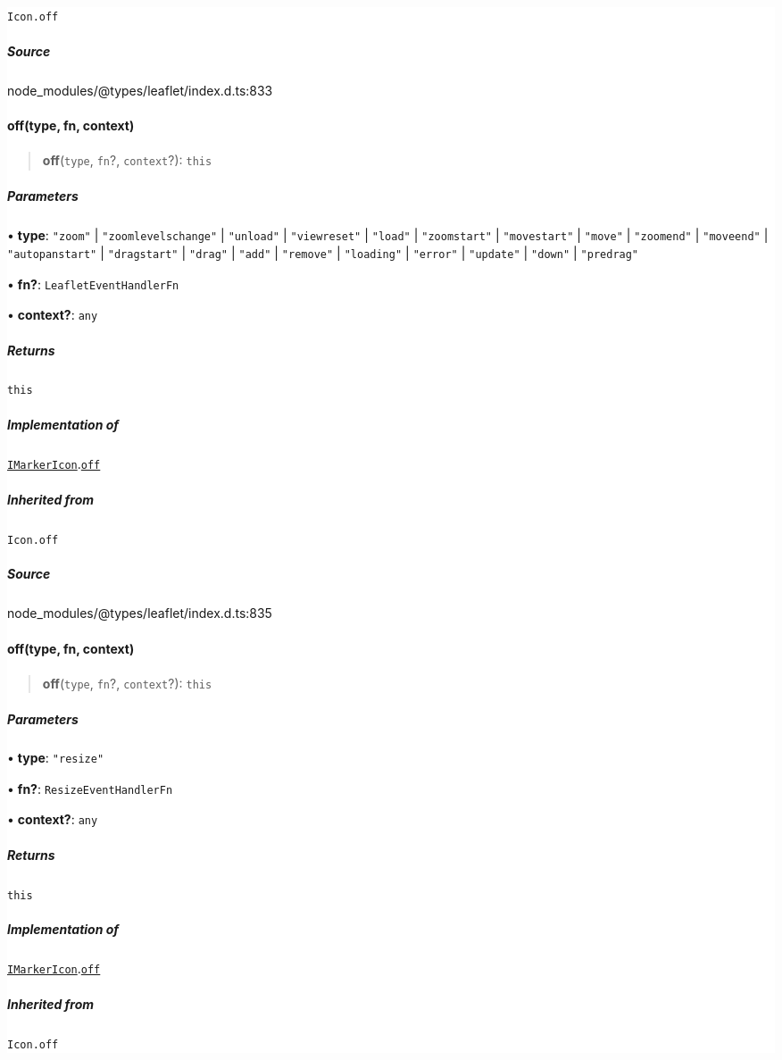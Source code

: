 `Icon.off`

##### Source

node\_modules/@types/leaflet/index.d.ts:833

#### off(type, fn, context)

> **off**(`type`, `fn`?, `context`?): `this`

##### Parameters

• **type**: `"zoom"` \| `"zoomlevelschange"` \| `"unload"` \| `"viewreset"` \| `"load"` \| `"zoomstart"` \| `"movestart"` \| `"move"` \| `"zoomend"` \| `"moveend"` \| `"autopanstart"` \| `"dragstart"` \| `"drag"` \| `"add"` \| `"remove"` \| `"loading"` \| `"error"` \| `"update"` \| `"down"` \| `"predrag"`

• **fn?**: `LeafletEventHandlerFn`

• **context?**: `any`

##### Returns

`this`

##### Implementation of

[`IMarkerIcon`](../interfaces/IMarkerIcon.md).[`off`](../interfaces/IMarkerIcon.md#off)

##### Inherited from

`Icon.off`

##### Source

node\_modules/@types/leaflet/index.d.ts:835

#### off(type, fn, context)

> **off**(`type`, `fn`?, `context`?): `this`

##### Parameters

• **type**: `"resize"`

• **fn?**: `ResizeEventHandlerFn`

• **context?**: `any`

##### Returns

`this`

##### Implementation of

[`IMarkerIcon`](../interfaces/IMarkerIcon.md).[`off`](../interfaces/IMarkerIcon.md#off)

##### Inherited from

`Icon.off`
